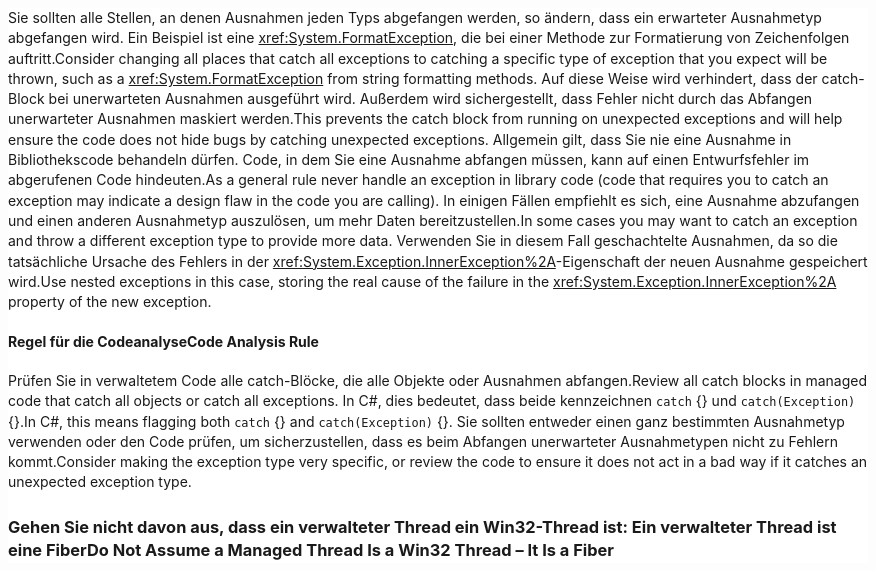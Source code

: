 <span data-ttu-id="31813-323">Sie sollten alle Stellen, an denen Ausnahmen jeden Typs abgefangen werden, so ändern, dass ein erwarteter Ausnahmetyp abgefangen wird. Ein Beispiel ist eine <xref:System.FormatException>, die bei einer Methode zur Formatierung von Zeichenfolgen auftritt.</span><span class="sxs-lookup"><span data-stu-id="31813-323">Consider changing all places that catch all exceptions to catching a specific type of exception that you expect will be thrown, such as a <xref:System.FormatException> from string formatting methods.</span></span>  <span data-ttu-id="31813-324">Auf diese Weise wird verhindert, dass der catch-Block bei unerwarteten Ausnahmen ausgeführt wird. Außerdem wird sichergestellt, dass Fehler nicht durch das Abfangen unerwarteter Ausnahmen maskiert werden.</span><span class="sxs-lookup"><span data-stu-id="31813-324">This prevents the catch block from running on unexpected exceptions and will help ensure the code does not hide bugs by catching unexpected exceptions.</span></span>  <span data-ttu-id="31813-325">Allgemein gilt, dass Sie nie eine Ausnahme in Bibliothekscode behandeln dürfen. Code, in dem Sie eine Ausnahme abfangen müssen, kann auf einen Entwurfsfehler im abgerufenen Code hindeuten.</span><span class="sxs-lookup"><span data-stu-id="31813-325">As a general rule never handle an exception in library code (code that requires you to catch an exception may indicate a design flaw in the code you are calling).</span></span>  <span data-ttu-id="31813-326">In einigen Fällen empfiehlt es sich, eine Ausnahme abzufangen und einen anderen Ausnahmetyp auszulösen, um mehr Daten bereitzustellen.</span><span class="sxs-lookup"><span data-stu-id="31813-326">In some cases you may want to catch an exception and throw a different exception type to provide more data.</span></span>  <span data-ttu-id="31813-327">Verwenden Sie in diesem Fall geschachtelte Ausnahmen, da so die tatsächliche Ursache des Fehlers in der <xref:System.Exception.InnerException%2A>-Eigenschaft der neuen Ausnahme gespeichert wird.</span><span class="sxs-lookup"><span data-stu-id="31813-327">Use nested exceptions in this case, storing the real cause of the failure in the <xref:System.Exception.InnerException%2A> property of the new exception.</span></span>

#### <a name="code-analysis-rule"></a><span data-ttu-id="31813-328">Regel für die Codeanalyse</span><span class="sxs-lookup"><span data-stu-id="31813-328">Code Analysis Rule</span></span>

<span data-ttu-id="31813-329">Prüfen Sie in verwaltetem Code alle catch-Blöcke, die alle Objekte oder Ausnahmen abfangen.</span><span class="sxs-lookup"><span data-stu-id="31813-329">Review all catch blocks in managed code that catch all objects or catch all exceptions.</span></span>  <span data-ttu-id="31813-330">In C#, dies bedeutet, dass beide kennzeichnen `catch` {} und `catch(Exception)` {}.</span><span class="sxs-lookup"><span data-stu-id="31813-330">In C#, this means flagging both `catch` {} and `catch(Exception)` {}.</span></span>  <span data-ttu-id="31813-331">Sie sollten entweder einen ganz bestimmten Ausnahmetyp verwenden oder den Code prüfen, um sicherzustellen, dass es beim Abfangen unerwarteter Ausnahmetypen nicht zu Fehlern kommt.</span><span class="sxs-lookup"><span data-stu-id="31813-331">Consider making the exception type very specific, or review the code to ensure it does not act in a bad way if it catches an unexpected exception type.</span></span>

### <a name="do-not-assume-a-managed-thread-is-a-win32-thread--it-is-a-fiber"></a><span data-ttu-id="31813-332">Gehen Sie nicht davon aus, dass ein verwalteter Thread ein Win32-Thread ist: Ein verwalteter Thread ist eine Fiber</span><span class="sxs-lookup"><span data-stu-id="31813-332">Do Not Assume a Managed Thread Is a Win32 Thread – It Is a Fiber</span></span>
